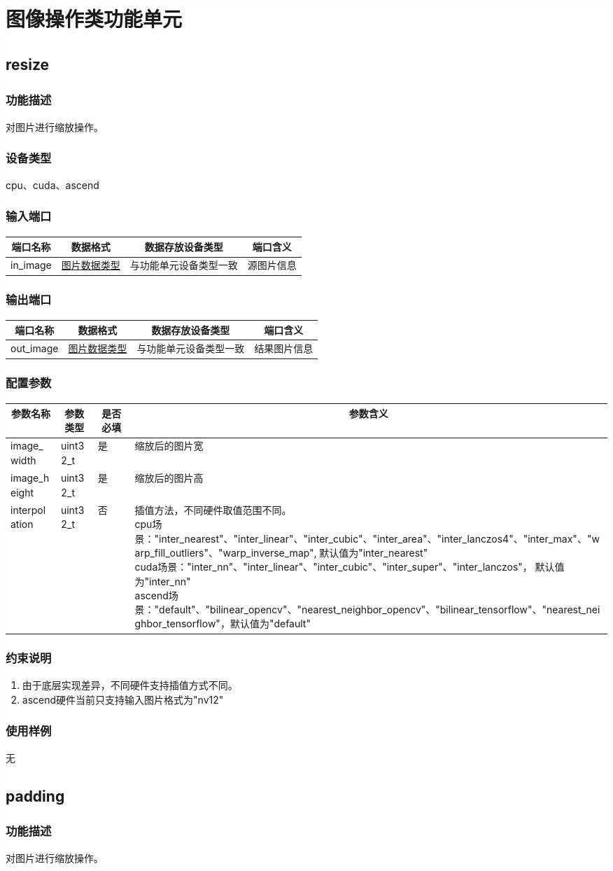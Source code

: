 # 图像操作类功能单元

## resize

### 功能描述

对图片进行缩放操作。

### 设备类型

cpu、cuda、ascend

### 输入端口

|端口名称|数据格式|数据存放设备类型|端口含义|
|--|--|--|--|
|in_image|[图片数据类型](./flowunits.md#图片数据类型)|与功能单元设备类型一致|源图片信息|

### 输出端口

|端口名称|数据格式|数据存放设备类型|端口含义|
|--|--|--|--|
|out_image|[图片数据类型](./flowunits.md#图片数据类型)|与功能单元设备类型一致|结果图片信息|

### 配置参数

|参数名称|参数类型|是否必填|参数含义
|--|--|--|--|
|image_width|uint32_t|是|缩放后的图片宽|
|image_height|uint32_t|是|缩放后的图片高|
|interpolation|uint32_t|否|插值方法，不同硬件取值范围不同。<br/> cpu场景："inter_nearest"、"inter_linear"、"inter_cubic"、"inter_area"、"inter_lanczos4"、"inter_max"、"warp_fill_outliers"、"warp_inverse_map", 默认值为"inter_nearest"<br/> cuda场景："inter_nn"、"inter_linear"、"inter_cubic"、"inter_super"、"inter_lanczos"， 默认值为"inter_nn" <br/> ascend场景："default"、"bilinear_opencv"、"nearest_neighbor_opencv"、"bilinear_tensorflow"、"nearest_neighbor_tensorflow"，默认值为"default"|

### 约束说明

1. 由于底层实现差异，不同硬件支持插值方式不同。
1. ascend硬件当前只支持输入图片格式为"nv12"

### 使用样例

无

## padding

### 功能描述

对图片进行缩放操作。
